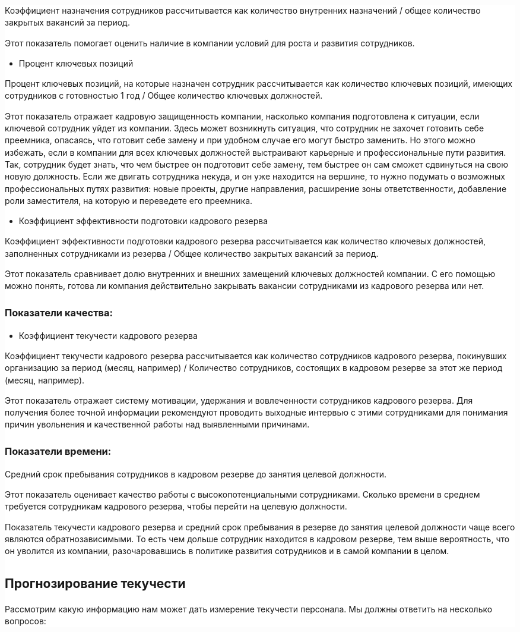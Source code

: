 Коэффициент назначения сотрудников рассчитывается как количество внутренних назначений / общее количество закрытых вакансий за период.

Этот показатель помогает оценить наличие в компании условий для роста и развития сотрудников.

- Процент ключевых позиций

Процент ключевых позиций, на которые назначен сотрудник рассчитывается как количество ключевых позиций, имеющих сотрудников с готовностью 1 год / Общее количество ключевых должностей.

Этот показатель отражает кадровую защищенность компании, насколько компания подготовлена к ситуации, если ключевой сотрудник уйдет из компании. Здесь может возникнуть ситуация, что сотрудник не захочет готовить себе преемника, опасаясь, что готовит себе замену и при удобном случае его могут быстро заменить. Но этого можно избежать, если в компании для всех ключевых должностей выстраивают карьерные и профессиональные пути развития. Так, сотрудник будет знать, что чем быстрее он подготовит себе замену, тем быстрее он сам сможет сдвинуться на свою новую должность. Если же двигать сотрудника некуда, и он уже находится на вершине, то нужно подумать о возможных профессиональных путях развития: новые проекты, другие направления, расширение зоны ответственности, добавление роли заместителя, на которую и переведете его преемника.

- Коэффициент эффективности подготовки кадрового резерва

Коэффициент эффективности подготовки кадрового резерва рассчитывается как количество ключевых должностей, заполненных сотрудниками из резерва / Общее количество закрытых вакансий за период.

Этот показатель сравнивает долю внутренних и внешних замещений ключевых должностей компании. С его помощью можно понять, готова ли компания действительно закрывать вакансии сотрудниками из кадрового резерва или нет.

### Показатели качества:

- Коэффициент текучести кадрового резерва

Коэффициент текучести кадрового резерва рассчитывается как количество сотрудников кадрового резерва, покинувших организацию за период (месяц, например) / Количество сотрудников, состоящих в кадровом резерве за этот же период (месяц, например).

Этот показатель отражает систему мотивации, удержания и вовлеченности сотрудников кадрового резерва. Для получения более точной информации рекомендуют проводить выходные интервью с этими сотрудниками для понимания причин увольнения и качественной работы над выявленными причинами.

### Показатели времени:

Средний срок пребывания сотрудников в кадровом резерве до занятия целевой должности.

Этот показатель оценивает качество работы с высокопотенциальными сотрудниками. Сколько времени в среднем требуется сотрудникам кадрового резерва, чтобы перейти на целевую должности.

Показатель текучести кадрового резерва и средний срок пребывания в резерве до занятия целевой должности чаще всего являются обратнозависимыми. То есть чем дольше сотрудник находится в кадровом резерве, тем выше вероятность, что он уволится из компании, разочаровавшись в политике развития сотрудников и в самой компании в целом.

## Прогнозирование текучести

Рассмотрим какую информацию нам может дать измерение текучести персонала. Мы должны ответить на несколько вопросов:
